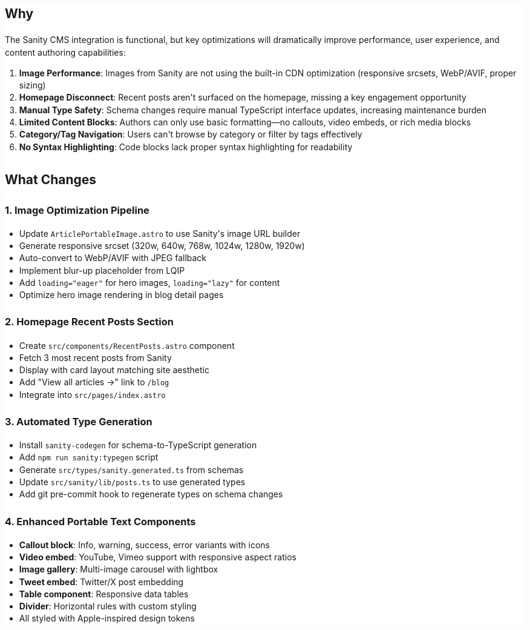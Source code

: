 ## Why

The Sanity CMS integration is functional, but key optimizations will dramatically improve performance, user experience, and content authoring capabilities:

1. **Image Performance**: Images from Sanity are not using the built-in CDN optimization (responsive srcsets, WebP/AVIF, proper sizing)
2. **Homepage Disconnect**: Recent posts aren't surfaced on the homepage, missing a key engagement opportunity
3. **Manual Type Safety**: Schema changes require manual TypeScript interface updates, increasing maintenance burden
4. **Limited Content Blocks**: Authors can only use basic formatting—no callouts, video embeds, or rich media blocks
5. **Category/Tag Navigation**: Users can't browse by category or filter by tags effectively
6. **No Syntax Highlighting**: Code blocks lack proper syntax highlighting for readability

## What Changes

### 1. Image Optimization Pipeline

- Update `ArticlePortableImage.astro` to use Sanity's image URL builder
- Generate responsive srcset (320w, 640w, 768w, 1024w, 1280w, 1920w)
- Auto-convert to WebP/AVIF with JPEG fallback
- Implement blur-up placeholder from LQIP
- Add `loading="eager"` for hero images, `loading="lazy"` for content
- Optimize hero image rendering in blog detail pages

### 2. Homepage Recent Posts Section

- Create `src/components/RecentPosts.astro` component
- Fetch 3 most recent posts from Sanity
- Display with card layout matching site aesthetic
- Add "View all articles →" link to `/blog`
- Integrate into `src/pages/index.astro`

### 3. Automated Type Generation

- Install `sanity-codegen` for schema-to-TypeScript generation
- Add `npm run sanity:typegen` script
- Generate `src/types/sanity.generated.ts` from schemas
- Update `src/sanity/lib/posts.ts` to use generated types
- Add git pre-commit hook to regenerate types on schema changes

### 4. Enhanced Portable Text Components

- **Callout block**: Info, warning, success, error variants with icons
- **Video embed**: YouTube, Vimeo support with responsive aspect ratios
- **Image gallery**: Multi-image carousel with lightbox
- **Tweet embed**: Twitter/X post embedding
- **Table component**: Responsive data tables
- **Divider**: Horizontal rules with custom styling
- All styled with Apple-inspired design tokens
